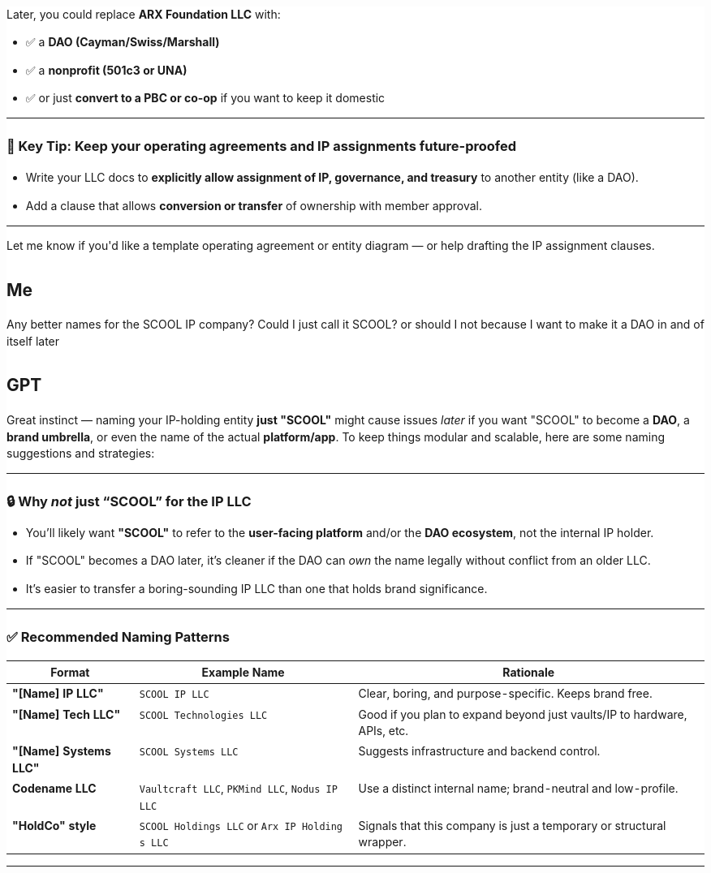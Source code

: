 Later, you could replace **ARX Foundation LLC** with:

- ✅ a **DAO (Cayman/Swiss/Marshall)**
    
- ✅ a **nonprofit (501c3 or UNA)**
    
- ✅ or just **convert to a PBC or co-op** if you want to keep it domestic
    

---

### 🧠 Key Tip: Keep your operating agreements and IP assignments **future-proofed**

- Write your LLC docs to **explicitly allow assignment of IP, governance, and treasury** to another entity (like a DAO).
    
- Add a clause that allows **conversion or transfer** of ownership with member approval.
    

---

Let me know if you'd like a template operating agreement or entity diagram — or help drafting the IP assignment clauses.

## Me

Any better names for the SCOOL IP company? Could I just call it SCOOL? or should I not because I want to make it a DAO in and of itself later

## GPT

Great instinct — naming your IP-holding entity **just "SCOOL"** might cause issues _later_ if you want "SCOOL" to become a **DAO**, a **brand umbrella**, or even the name of the actual **platform/app**. To keep things modular and scalable, here are some naming suggestions and strategies:

---

### 🔒 Why _not_ just “SCOOL” for the IP LLC

- You’ll likely want **"SCOOL"** to refer to the **user-facing platform** and/or the **DAO ecosystem**, not the internal IP holder.
    
- If "SCOOL" becomes a DAO later, it’s cleaner if the DAO can _own_ the name legally without conflict from an older LLC.
    
- It’s easier to transfer a boring-sounding IP LLC than one that holds brand significance.
    

---

### ✅ Recommended Naming Patterns

|Format|Example Name|Rationale|
|---|---|---|
|**"[Name] IP LLC"**|`SCOOL IP LLC`|Clear, boring, and purpose-specific. Keeps brand free.|
|**"[Name] Tech LLC"**|`SCOOL Technologies LLC`|Good if you plan to expand beyond just vaults/IP to hardware, APIs, etc.|
|**"[Name] Systems LLC"**|`SCOOL Systems LLC`|Suggests infrastructure and backend control.|
|**Codename LLC**|`Vaultcraft LLC`, `PKMind LLC`, `Nodus IP LLC`|Use a distinct internal name; brand-neutral and low-profile.|
|**"HoldCo" style**|`SCOOL Holdings LLC` or `Arx IP Holdings LLC`|Signals that this company is just a temporary or structural wrapper.|

---